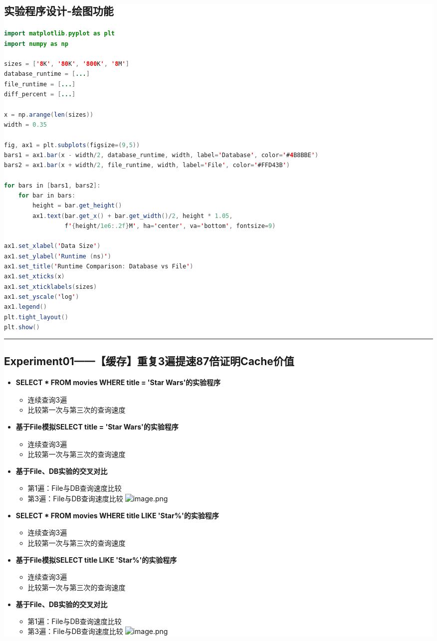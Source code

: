 ## 实验程序设计-绘图功能
```Java
import matplotlib.pyplot as plt
import numpy as np

sizes = ['8K', '80K', '800K', '8M']
database_runtime = [...]
file_runtime = [...]
diff_percent = [...]

x = np.arange(len(sizes))
width = 0.35

fig, ax1 = plt.subplots(figsize=(9,5))
bars1 = ax1.bar(x - width/2, database_runtime, width, label='Database', color='#4B8BBE')
bars2 = ax1.bar(x + width/2, file_runtime, width, label='File', color='#FFD43B')

for bars in [bars1, bars2]:
    for bar in bars:
        height = bar.get_height()
        ax1.text(bar.get_x() + bar.get_width()/2, height * 1.05,
                 f'{height/1e6:.2f}M', ha='center', va='bottom', fontsize=9)

ax1.set_xlabel('Data Size')
ax1.set_ylabel('Runtime (ns)')
ax1.set_title('Runtime Comparison: Database vs File')
ax1.set_xticks(x)
ax1.set_xticklabels(sizes)
ax1.set_yscale('log')
ax1.legend()
plt.tight_layout()
plt.show()
```

---

## **Experiment01——【缓存】重复3遍提速87倍证明Cache价值**  

* **SELECT * FROM movies WHERE title = 'Star Wars'的实验程序**
  * 连续查询3遍
  * 比较第一次与第三次的查询速度
* **基于File模拟SELECT title = 'Star Wars'的实验程序**
  * 连续查询3遍
  * 比较第一次与第三次的查询速度
* **基于File、DB实验的交叉对比**
  * 第1遍：File与DB查询速度比较
  * 第3遍：File与DB查询速度比较
 ![image.png](https://raw.githubusercontent.com/MasenWen/My-Objects/refs/heads/main/PDSProject1Report/e6d521b9-5c5b-4446-b438-4731b9df871f.png)


* **SELECT * FROM movies WHERE title LIKE 'Star%'的实验程序**
  * 连续查询3遍
  * 比较第一次与第三次的查询速度
* **基于File模拟SELECT title LIKE 'Star%'的实验程序**
  * 连续查询3遍
  * 比较第一次与第三次的查询速度
* **基于File、DB实验的交叉对比**
  * 第1遍：File与DB查询速度比较
  * 第3遍：File与DB查询速度比较
![image.png](https://raw.githubusercontent.com/MasenWen/My-Objects/refs/heads/main/PDSProject1Report/0fdc8c53-0609-4f77-a0e1-a77d18eca9b8.png)
